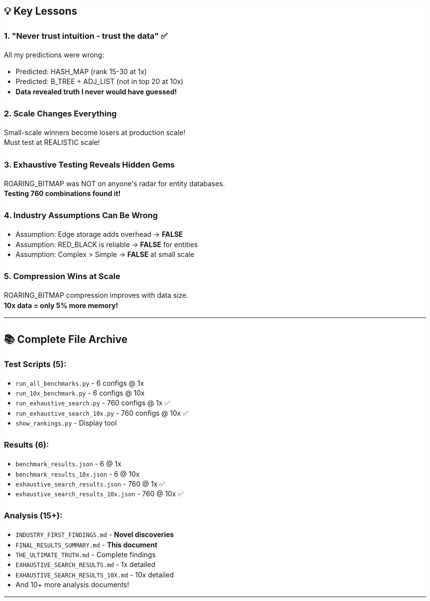 
## 💡 Key Lessons

### 1. **"Never trust intuition - trust the data"** ✅

All my predictions were wrong:
- Predicted: HASH_MAP (rank 15-30 at 1x)
- Predicted: B_TREE + ADJ_LIST (not in top 20 at 10x)
- **Data revealed truth I never would have guessed!**

### 2. **Scale Changes Everything**

Small-scale winners become losers at production scale!  
Must test at REALISTIC scale!

### 3. **Exhaustive Testing Reveals Hidden Gems**

ROARING_BITMAP was NOT on anyone's radar for entity databases.  
**Testing 760 combinations found it!**

### 4. **Industry Assumptions Can Be Wrong**

- Assumption: Edge storage adds overhead → **FALSE**
- Assumption: RED_BLACK is reliable → **FALSE** for entities
- Assumption: Complex > Simple → **FALSE** at small scale

### 5. **Compression Wins at Scale**

ROARING_BITMAP compression improves with data size.  
**10x data = only 5% more memory!**

---

## 📚 Complete File Archive

### Test Scripts (5):
- `run_all_benchmarks.py` - 6 configs @ 1x
- `run_10x_benchmark.py` - 6 configs @ 10x
- `run_exhaustive_search.py` - 760 configs @ 1x ✅
- `run_exhaustive_search_10x.py` - 760 configs @ 10x ✅
- `show_rankings.py` - Display tool

### Results (6):
- `benchmark_results.json` - 6 @ 1x
- `benchmark_results_10x.json` - 6 @ 10x
- `exhaustive_search_results.json` - 760 @ 1x ✅
- `exhaustive_search_results_10x.json` - 760 @ 10x ✅

### Analysis (15+):
- `INDUSTRY_FIRST_FINDINGS.md` - **Novel discoveries**
- `FINAL_RESULTS_SUMMARY.md` - **This document**
- `THE_ULTIMATE_TRUTH.md` - Complete findings
- `EXHAUSTIVE_SEARCH_RESULTS.md` - 1x detailed
- `EXHAUSTIVE_SEARCH_RESULTS_10X.md` - 10x detailed
- And 10+ more analysis documents!

---